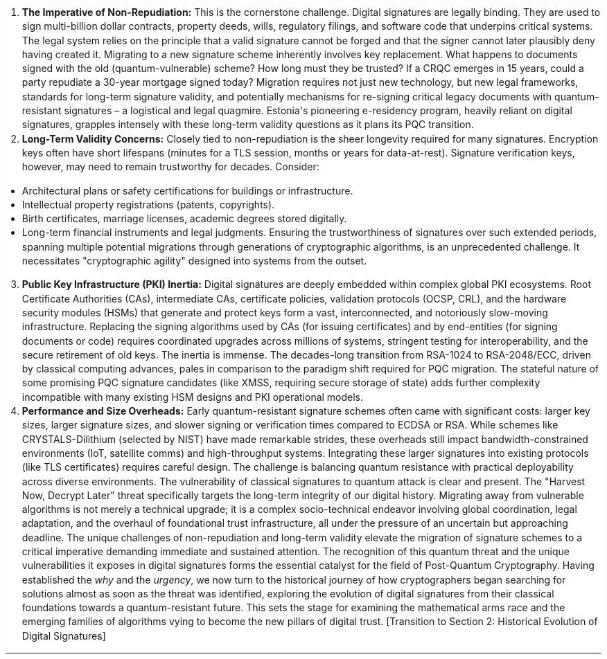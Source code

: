 1.  **The Imperative of Non-Repudiation:** This is the cornerstone challenge. Digital signatures are legally binding. They are used to sign multi-billion dollar contracts, property deeds, wills, regulatory filings, and software code that underpins critical systems. The legal system relies on the principle that a valid signature cannot be forged and that the signer cannot later plausibly deny having created it. Migrating to a new signature scheme inherently involves key replacement. What happens to documents signed with the old (quantum-vulnerable) scheme? How long must they be trusted? If a CRQC emerges in 15 years, could a party repudiate a 30-year mortgage signed today? Migration requires not just new technology, but new legal frameworks, standards for long-term signature validity, and potentially mechanisms for re-signing critical legacy documents with quantum-resistant signatures – a logistical and legal quagmire. Estonia's pioneering e-residency program, heavily reliant on digital signatures, grapples intensely with these long-term validity questions as it plans its PQC transition.
2.  **Long-Term Validity Concerns:** Closely tied to non-repudiation is the sheer longevity required for many signatures. Encryption keys often have short lifespans (minutes for a TLS session, months or years for data-at-rest). Signature verification keys, however, may need to remain trustworthy for decades. Consider:
*   Architectural plans or safety certifications for buildings or infrastructure.
*   Intellectual property registrations (patents, copyrights).
*   Birth certificates, marriage licenses, academic degrees stored digitally.
*   Long-term financial instruments and legal judgments.
Ensuring the trustworthiness of signatures over such extended periods, spanning multiple potential migrations through generations of cryptographic algorithms, is an unprecedented challenge. It necessitates "cryptographic agility" designed into systems from the outset.
3.  **Public Key Infrastructure (PKI) Inertia:** Digital signatures are deeply embedded within complex global PKI ecosystems. Root Certificate Authorities (CAs), intermediate CAs, certificate policies, validation protocols (OCSP, CRL), and the hardware security modules (HSMs) that generate and protect keys form a vast, interconnected, and notoriously slow-moving infrastructure. Replacing the signing algorithms used by CAs (for issuing certificates) and by end-entities (for signing documents or code) requires coordinated upgrades across millions of systems, stringent testing for interoperability, and the secure retirement of old keys. The inertia is immense. The decades-long transition from RSA-1024 to RSA-2048/ECC, driven by classical computing advances, pales in comparison to the paradigm shift required for PQC migration. The stateful nature of some promising PQC signature candidates (like XMSS, requiring secure storage of state) adds further complexity incompatible with many existing HSM designs and PKI operational models.
4.  **Performance and Size Overheads:** Early quantum-resistant signature schemes often came with significant costs: larger key sizes, larger signature sizes, and slower signing or verification times compared to ECDSA or RSA. While schemes like CRYSTALS-Dilithium (selected by NIST) have made remarkable strides, these overheads still impact bandwidth-constrained environments (IoT, satellite comms) and high-throughput systems. Integrating these larger signatures into existing protocols (like TLS certificates) requires careful design. The challenge is balancing quantum resistance with practical deployability across diverse environments.
The vulnerability of classical signatures to quantum attack is clear and present. The "Harvest Now, Decrypt Later" threat specifically targets the long-term integrity of our digital history. Migrating away from vulnerable algorithms is not merely a technical upgrade; it is a complex socio-technical endeavor involving global coordination, legal adaptation, and the overhaul of foundational trust infrastructure, all under the pressure of an uncertain but approaching deadline. The unique challenges of non-repudiation and long-term validity elevate the migration of signature schemes to a critical imperative demanding immediate and sustained attention.
The recognition of this quantum threat and the unique vulnerabilities it exposes in digital signatures forms the essential catalyst for the field of Post-Quantum Cryptography. Having established the *why* and the *urgency*, we now turn to the historical journey of how cryptographers began searching for solutions almost as soon as the threat was identified, exploring the evolution of digital signatures from their classical foundations towards a quantum-resistant future. This sets the stage for examining the mathematical arms race and the emerging families of algorithms vying to become the new pillars of digital trust. [Transition to Section 2: Historical Evolution of Digital Signatures]

---